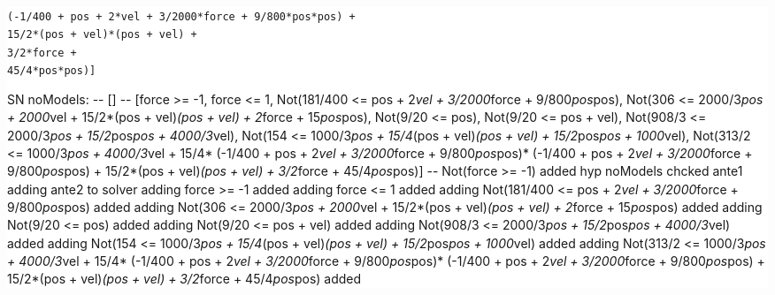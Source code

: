     (-1/400 + pos + 2*vel + 3/2000*force + 9/800*pos*pos) +
    15/2*(pos + vel)*(pos + vel) +
    3/2*force +
    45/4*pos*pos)]
SN noModels:
-- []
-- [force >= -1, force <= 1, Not(181/400 <= pos + 2*vel + 3/2000*force + 9/800*pos*pos), Not(306 <=
    2000/3*pos +
    2000*vel +
    15/2*(pos + vel)*(pos + vel) +
    2*force +
    15*pos*pos), Not(9/20 <= pos), Not(9/20 <= pos + vel), Not(908/3 <= 2000/3*pos + 15/2*pos*pos + 4000/3*vel), Not(154 <=
    1000/3*pos +
    15/4*(pos + vel)*(pos + vel) +
    15/2*pos*pos +
    1000*vel), Not(313/2 <=
    1000/3*pos +
    4000/3*vel +
    15/4*
    (-1/400 + pos + 2*vel + 3/2000*force + 9/800*pos*pos)*
    (-1/400 + pos + 2*vel + 3/2000*force + 9/800*pos*pos) +
    15/2*(pos + vel)*(pos + vel) +
    3/2*force +
    45/4*pos*pos)]
-- Not(force >= -1)
added hyp
noModels chcked ante1
adding ante2 to solver
adding force >= -1
added
adding force <= 1
added
adding Not(181/400 <= pos + 2*vel + 3/2000*force + 9/800*pos*pos)
added
adding Not(306 <=
    2000/3*pos +
    2000*vel +
    15/2*(pos + vel)*(pos + vel) +
    2*force +
    15*pos*pos)
added
adding Not(9/20 <= pos)
added
adding Not(9/20 <= pos + vel)
added
adding Not(908/3 <= 2000/3*pos + 15/2*pos*pos + 4000/3*vel)
added
adding Not(154 <=
    1000/3*pos +
    15/4*(pos + vel)*(pos + vel) +
    15/2*pos*pos +
    1000*vel)
added
adding Not(313/2 <=
    1000/3*pos +
    4000/3*vel +
    15/4*
    (-1/400 + pos + 2*vel + 3/2000*force + 9/800*pos*pos)*
    (-1/400 + pos + 2*vel + 3/2000*force + 9/800*pos*pos) +
    15/2*(pos + vel)*(pos + vel) +
    3/2*force +
    45/4*pos*pos)
added